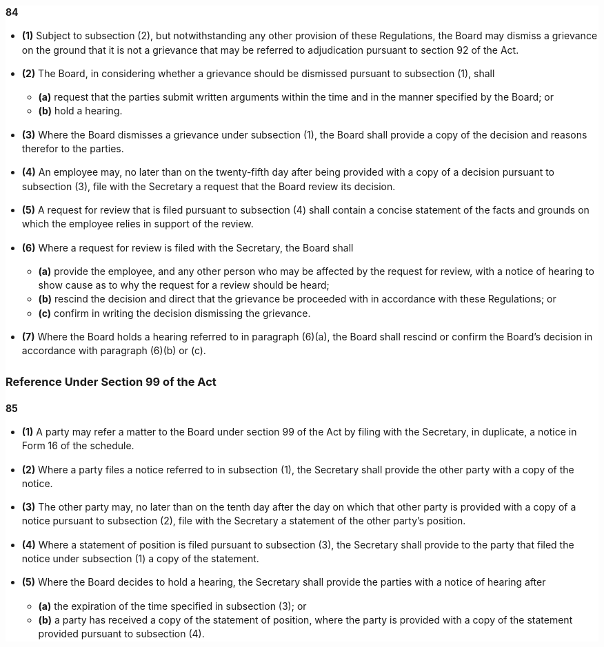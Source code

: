 
**84** 

- **(1)** Subject to subsection (2), but notwithstanding any other provision of these Regulations, the Board may dismiss a grievance on the ground that it is not a grievance that may be referred to adjudication pursuant to section 92 of the Act.

- **(2)** The Board, in considering whether a grievance should be dismissed pursuant to subsection (1), shall
	- **(a)** request that the parties submit written arguments within the time and in the manner specified by the Board; or
	- **(b)** hold a hearing.

- **(3)** Where the Board dismisses a grievance under subsection (1), the Board shall provide a copy of the decision and reasons therefor to the parties.

- **(4)** An employee may, no later than on the twenty-fifth day after being provided with a copy of a decision pursuant to subsection (3), file with the Secretary a request that the Board review its decision.

- **(5)** A request for review that is filed pursuant to subsection (4) shall contain a concise statement of the facts and grounds on which the employee relies in support of the review.

- **(6)** Where a request for review is filed with the Secretary, the Board shall
	- **(a)** provide the employee, and any other person who may be affected by the request for review, with a notice of hearing to show cause as to why the request for a review should be heard;
	- **(b)** rescind the decision and direct that the grievance be proceeded with in accordance with these Regulations; or
	- **(c)** confirm in writing the decision dismissing the grievance.

- **(7)** Where the Board holds a hearing referred to in paragraph (6)(a), the Board shall rescind or confirm the Board’s decision in accordance with paragraph (6)(b) or (c).




### Reference Under Section 99 of the Act


**85** 

- **(1)** A party may refer a matter to the Board under section 99 of the Act by filing with the Secretary, in duplicate, a notice in Form 16 of the schedule.

- **(2)** Where a party files a notice referred to in subsection (1), the Secretary shall provide the other party with a copy of the notice.

- **(3)** The other party may, no later than on the tenth day after the day on which that other party is provided with a copy of a notice pursuant to subsection (2), file with the Secretary a statement of the other party’s position.

- **(4)** Where a statement of position is filed pursuant to subsection (3), the Secretary shall provide to the party that filed the notice under subsection (1) a copy of the statement.

- **(5)** Where the Board decides to hold a hearing, the Secretary shall provide the parties with a notice of hearing after
	- **(a)** the expiration of the time specified in subsection (3); or
	- **(b)** a party has received a copy of the statement of position, where the party is provided with a copy of the statement provided pursuant to subsection (4).
